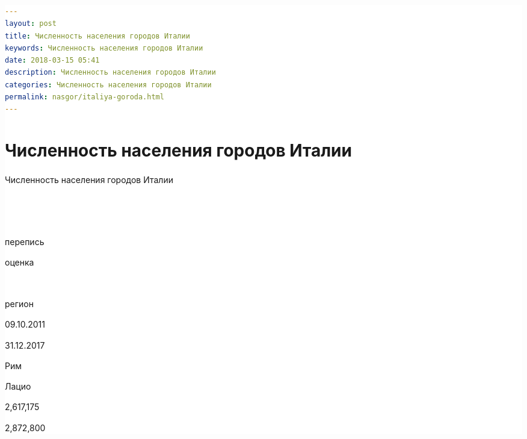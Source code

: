 ```yaml
---
layout: post
title: Численность населения городов Италии
keywords: Численность населения городов Италии
date: 2018-03-15 05:41
description: Численность населения городов Италии
categories: Численность населения городов Италии
permalink: nasgor/italiya-goroda.html
---
```


# Численность населения городов Италии 



Численность населения городов Италии 








 


 


перепись


оценка






 


регион


09.10.2011


31.12.2017






Рим


Лацио


2,617,175


2,872,800



